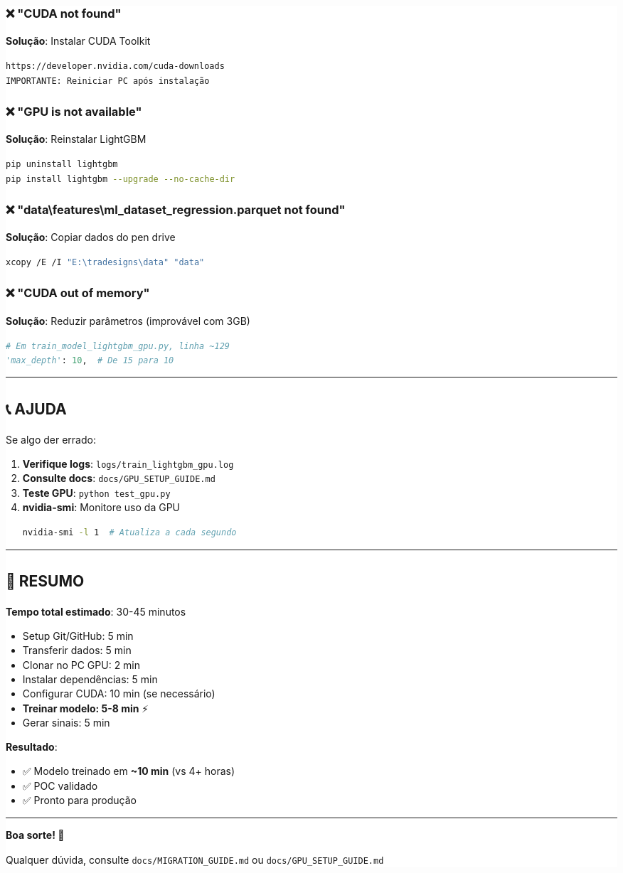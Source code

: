 ### ❌ "CUDA not found"
**Solução**: Instalar CUDA Toolkit
```
https://developer.nvidia.com/cuda-downloads
IMPORTANTE: Reiniciar PC após instalação
```

### ❌ "GPU is not available"
**Solução**: Reinstalar LightGBM
```bash
pip uninstall lightgbm
pip install lightgbm --upgrade --no-cache-dir
```

### ❌ "data\features\ml_dataset_regression.parquet not found"
**Solução**: Copiar dados do pen drive
```bash
xcopy /E /I "E:\tradesigns\data" "data"
```

### ❌ "CUDA out of memory"
**Solução**: Reduzir parâmetros (improvável com 3GB)
```python
# Em train_model_lightgbm_gpu.py, linha ~129
'max_depth': 10,  # De 15 para 10
```

---

## 📞 **AJUDA**

Se algo der errado:

1. **Verifique logs**: `logs/train_lightgbm_gpu.log`
2. **Consulte docs**: `docs/GPU_SETUP_GUIDE.md`
3. **Teste GPU**: `python test_gpu.py`
4. **nvidia-smi**: Monitore uso da GPU
   ```bash
   nvidia-smi -l 1  # Atualiza a cada segundo
   ```

---

## 🎯 **RESUMO**

**Tempo total estimado**: 30-45 minutos
- Setup Git/GitHub: 5 min
- Transferir dados: 5 min
- Clonar no PC GPU: 2 min
- Instalar dependências: 5 min
- Configurar CUDA: 10 min (se necessário)
- **Treinar modelo: 5-8 min** ⚡
- Gerar sinais: 5 min

**Resultado**: 
- ✅ Modelo treinado em **~10 min** (vs 4+ horas)
- ✅ POC validado
- ✅ Pronto para produção

---

**Boa sorte! 🚀**

Qualquer dúvida, consulte `docs/MIGRATION_GUIDE.md` ou `docs/GPU_SETUP_GUIDE.md`
